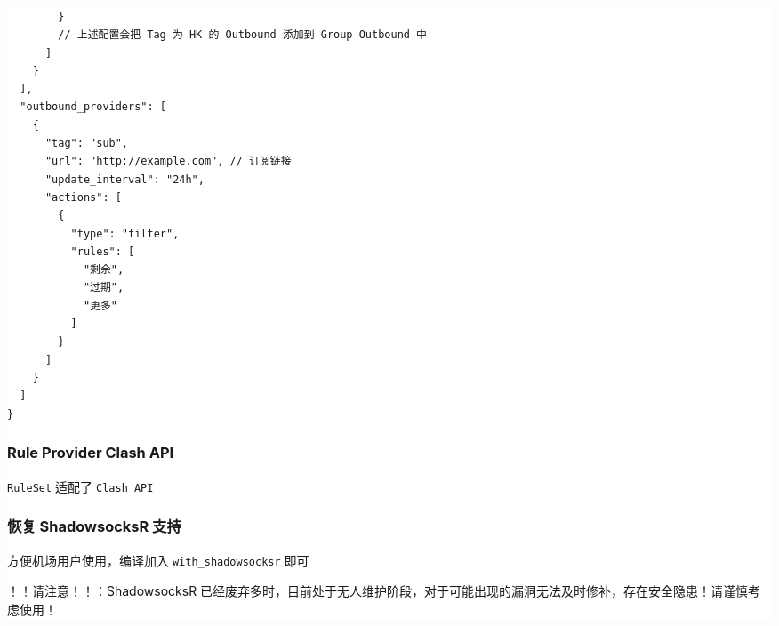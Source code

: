```json5
        }
        // 上述配置会把 Tag 为 HK 的 Outbound 添加到 Group Outbound 中
      ]
    }
  ],
  "outbound_providers": [
    {
      "tag": "sub",
      "url": "http://example.com", // 订阅链接
      "update_interval": "24h",
      "actions": [
        {
          "type": "filter",
          "rules": [
            "剩余",
            "过期",
            "更多"
          ]
        }
      ]
    }
  ]
}
```

### Rule Provider Clash API

```RuleSet``` 适配了 ```Clash API```

### 恢复 ShadowsocksR 支持

方便机场用户使用，编译加入 ```with_shadowsocksr``` 即可

！！请注意！！：ShadowsocksR 已经废弃多时，目前处于无人维护阶段，对于可能出现的漏洞无法及时修补，存在安全隐患！请谨慎考虑使用！
